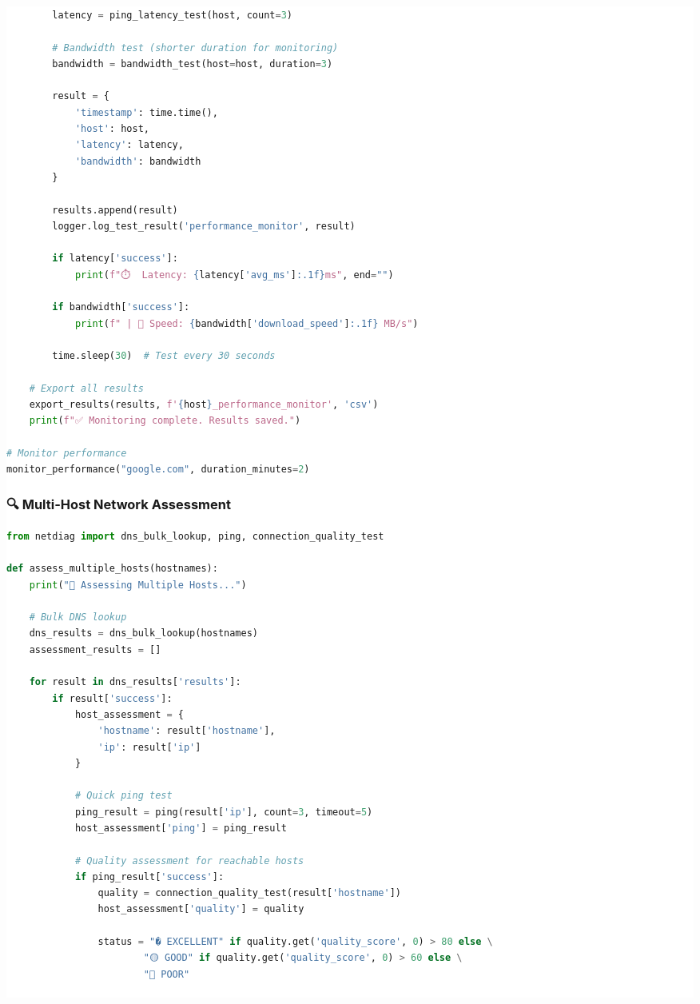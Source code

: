 ```python
        latency = ping_latency_test(host, count=3)
        
        # Bandwidth test (shorter duration for monitoring)
        bandwidth = bandwidth_test(host=host, duration=3)
        
        result = {
            'timestamp': time.time(),
            'host': host,
            'latency': latency,
            'bandwidth': bandwidth
        }
        
        results.append(result)
        logger.log_test_result('performance_monitor', result)
        
        if latency['success']:
            print(f"⏱️  Latency: {latency['avg_ms']:.1f}ms", end="")
        
        if bandwidth['success']:
            print(f" | 🚀 Speed: {bandwidth['download_speed']:.1f} MB/s")
        
        time.sleep(30)  # Test every 30 seconds
    
    # Export all results
    export_results(results, f'{host}_performance_monitor', 'csv')
    print(f"✅ Monitoring complete. Results saved.")

# Monitor performance
monitor_performance("google.com", duration_minutes=2)
```

### 🔍 Multi-Host Network Assessment

```python
from netdiag import dns_bulk_lookup, ping, connection_quality_test

def assess_multiple_hosts(hostnames):
    print("🎯 Assessing Multiple Hosts...")
    
    # Bulk DNS lookup
    dns_results = dns_bulk_lookup(hostnames)
    assessment_results = []
    
    for result in dns_results['results']:
        if result['success']:
            host_assessment = {
                'hostname': result['hostname'],
                'ip': result['ip']
            }
            
            # Quick ping test
            ping_result = ping(result['ip'], count=3, timeout=5)
            host_assessment['ping'] = ping_result
            
            # Quality assessment for reachable hosts
            if ping_result['success']:
                quality = connection_quality_test(result['hostname'])
                host_assessment['quality'] = quality
                
                status = "� EXCELLENT" if quality.get('quality_score', 0) > 80 else \
                        "🟡 GOOD" if quality.get('quality_score', 0) > 60 else \
                        "🔴 POOR"
                
```